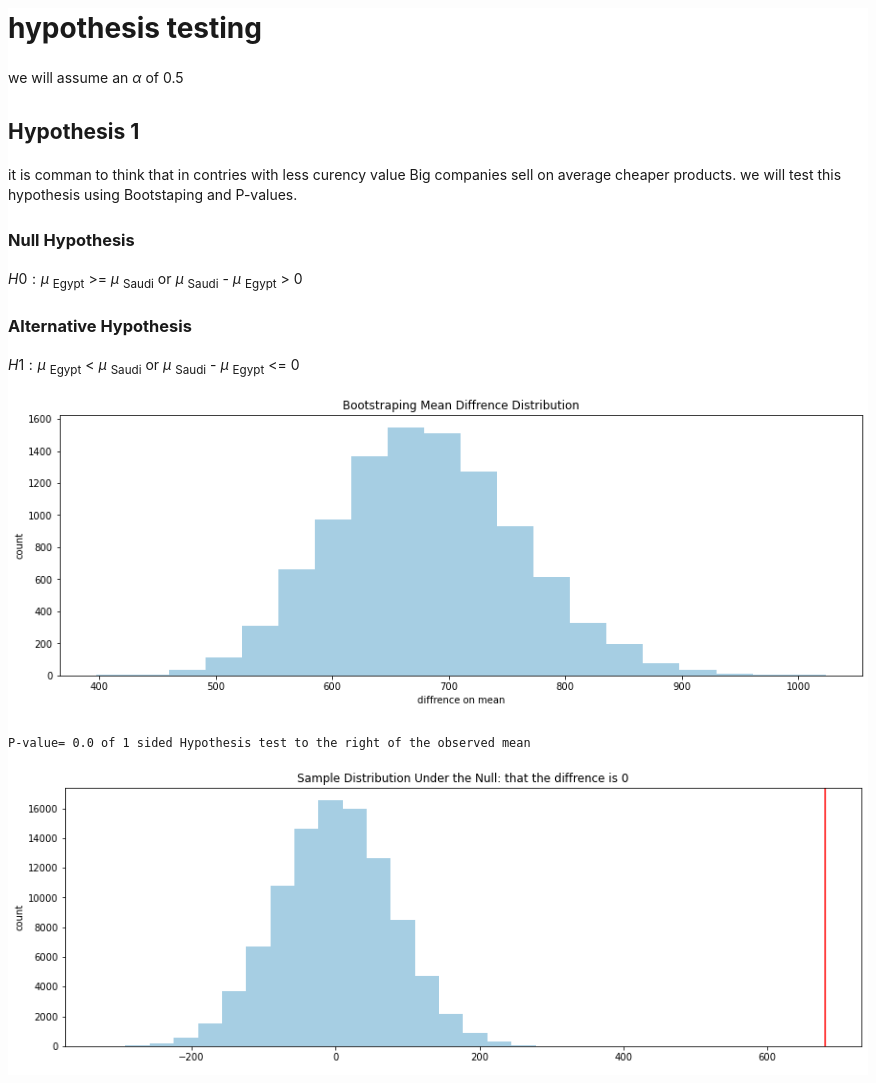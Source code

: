 

# hypothesis testing 
we will assume an $\alpha$ of 0.5

## Hypothesis 1

it is comman to think that in contries with less curency value Big companies sell on average cheaper products. we will test this hypothesis using Bootstaping and P-values.

### Null Hypothesis

$H0: \mu$ <sub>Egypt</sub> >= $\mu$ <sub>Saudi</sub> or $\mu$ <sub>Saudi</sub> - $\mu$ <sub>Egypt</sub> > 0

### Alternative Hypothesis
$H1: \mu$ <sub>Egypt</sub> < $\mu$ <sub>Saudi</sub> or $\mu$ <sub>Saudi</sub> - $\mu$ <sub>Egypt</sub> <= 0




![png](explanatory_files/explanatory_40_0.png)


    P-value= 0.0 of 1 sided Hypothesis test to the right of the observed mean
    


![png](explanatory_files/explanatory_41_1.png)
